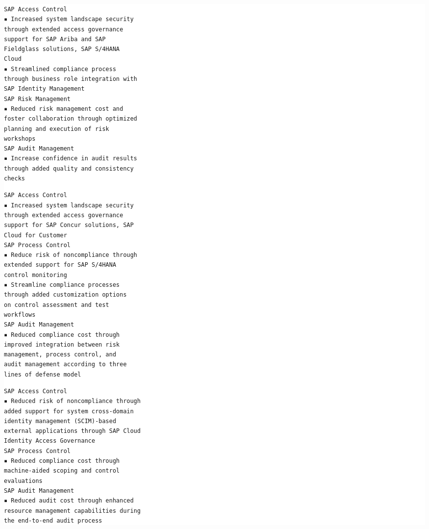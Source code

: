 ```
SAP Access Control
▪ Increased system landscape security
through extended access governance
support for SAP Ariba and SAP
Fieldglass solutions, SAP S/4HANA
Cloud
▪ Streamlined compliance process
through business role integration with
SAP Identity Management
SAP Risk Management
▪ Reduced risk management cost and
foster collaboration through optimized
planning and execution of risk
workshops
SAP Audit Management
▪ Increase confidence in audit results
through added quality and consistency
checks
```
```
SAP Access Control
▪ Increased system landscape security
through extended access governance
support for SAP Concur solutions, SAP
Cloud for Customer
SAP Process Control
▪ Reduce risk of noncompliance through
extended support for SAP S/4HANA
control monitoring
▪ Streamline compliance processes
through added customization options
on control assessment and test
workflows
SAP Audit Management
▪ Reduced compliance cost through
improved integration between risk
management, process control, and
audit management according to three
lines of defense model
```
```
SAP Access Control
▪ Reduced risk of noncompliance through
added support for system cross-domain
identity management (SCIM)-based
external applications through SAP Cloud
Identity Access Governance
SAP Process Control
▪ Reduced compliance cost through
machine-aided scoping and control
evaluations
SAP Audit Management
▪ Reduced audit cost through enhanced
resource management capabilities during
the end-to-end audit process
```
